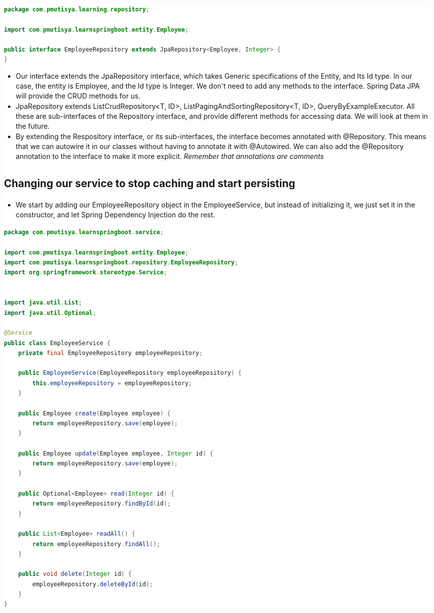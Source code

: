 ```java
package com.pmutisya.learning.repository;

import com.pmutisya.learnspringboot.entity.Employee;

public interface EmployeeRepository extends JpaRepository<Employee, Integer> {
}
```

+ Our interface extends the JpaRepository interface, which takes Generic specifications of the Entity, and Its Id type. In our case, the entity is Employee, and the Id type is Integer. We don't need to add any methods to the interface. Spring Data JPA will provide the CRUD methods for us.
+ JpaRepository extends ListCrudRepository<T, ID>, ListPagingAndSortingRepository<T, ID>, QueryByExampleExecutor<T>. All these are sub-interfaces of the Repository interface, and provide different methods for accessing data. We will look at them in the future.
+ By extending the Respository interface, or its sub-interfaces, the interface becomes annotated with @Repository. This means that we can autowire it in our classes without having to annotate it with @Autowired. We can also add the @Repository annotation to the interface to make it more explicit. _Remember that annotations are comments_

## Changing our service to stop caching and start persisting
- We start by adding our EmployeeRepository object in the EmployeeService, but instead of initializing it, we just set it in the constructor, and let Spring Dependency Injection do the rest.
```java
package com.pmutisya.learnspringboot.service;

import com.pmutisya.learnspringboot.entity.Employee;
import com.pmutisya.learnspringboot.repository.EmployeeRepository;
import org.springframework.stereotype.Service;


import java.util.List;
import java.util.Optional;

@Service
public class EmployeeService {
    private final EmployeeRepository employeeRepository;

    public EmployeeService(EmployeeRepository employeeRepository) {
        this.employeeRepository = employeeRepository;
    }

    public Employee create(Employee employee) {
        return employeeRepository.save(employee);
    }

    public Employee update(Employee employee, Integer id) {
        return employeeRepository.save(employee);
    }

    public Optional<Employee> read(Integer id) {
        return employeeRepository.findById(id);
    }

    public List<Employee> readAll() {
        return employeeRepository.findAll();
    }

    public void delete(Integer id) {
        employeeRepository.deleteById(id);
    }
}
```